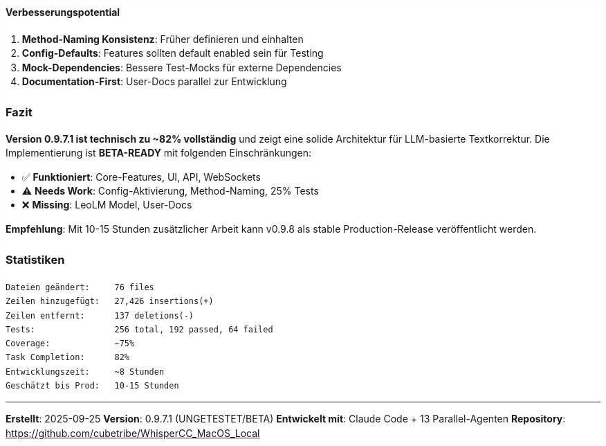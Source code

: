 #### Verbesserungspotential
1. **Method-Naming Konsistenz**: Früher definieren und einhalten
2. **Config-Defaults**: Features sollten default enabled sein für Testing
3. **Mock-Dependencies**: Bessere Test-Mocks für externe Dependencies
4. **Documentation-First**: User-Docs parallel zur Entwicklung

### Fazit

**Version 0.9.7.1 ist technisch zu ~82% vollständig** und zeigt eine solide Architektur für LLM-basierte Textkorrektur. Die Implementierung ist **BETA-READY** mit folgenden Einschränkungen:

- ✅ **Funktioniert**: Core-Features, UI, API, WebSockets
- ⚠️ **Needs Work**: Config-Aktivierung, Method-Naming, 25% Tests
- ❌ **Missing**: LeoLM Model, User-Docs

**Empfehlung**: Mit 10-15 Stunden zusätzlicher Arbeit kann v0.9.8 als stable Production-Release veröffentlicht werden.

### Statistiken

```
Dateien geändert:     76 files
Zeilen hinzugefügt:   27,426 insertions(+)
Zeilen entfernt:      137 deletions(-)
Tests:                256 total, 192 passed, 64 failed
Coverage:             ~75%
Task Completion:      82%
Entwicklungszeit:     ~8 Stunden
Geschätzt bis Prod:   10-15 Stunden
```

---

**Erstellt**: 2025-09-25
**Version**: 0.9.7.1 (UNGETESTET/BETA)
**Entwickelt mit**: Claude Code + 13 Parallel-Agenten
**Repository**: https://github.com/cubetribe/WhisperCC_MacOS_Local